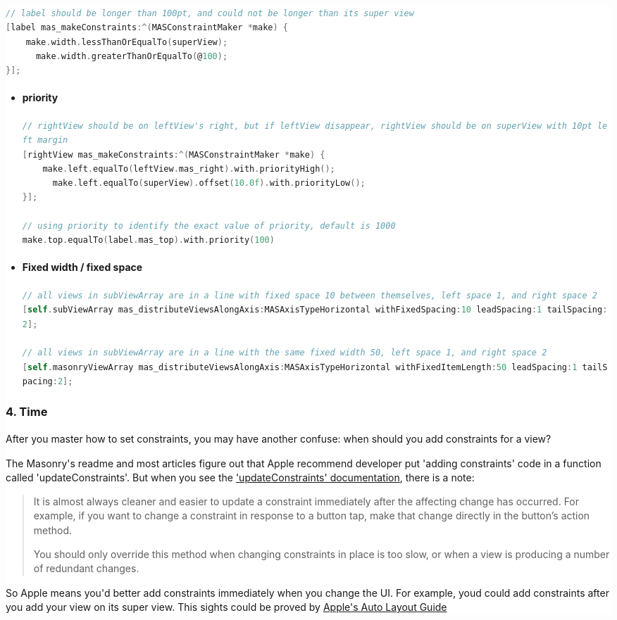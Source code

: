   ```objective-c
  // label should be longer than 100pt, and could not be longer than its super view
  [label mas_makeConstraints:^(MASConstraintMaker *make) {
      make.width.lessThanOrEqualTo(superView);
    	make.width.greaterThanOrEqualTo(@100);
  }];
  ```

- #### priority

  ```objective-c
  // rightView should be on leftView's right, but if leftView disappear, rightView should be on superView with 10pt left margin
  [rightView mas_makeConstraints:^(MASConstraintMaker *make) {
      make.left.equalTo(leftView.mas_right).with.priorityHigh();
    	make.left.equalTo(superView).offset(10.0f).with.priorityLow();
  }];
  
  // using priority to identify the exact value of priority, default is 1000
  make.top.equalTo(label.mas_top).with.priority(100)
  ```

- #### Fixed width / fixed space

  ```objective-c
  // all views in subViewArray are in a line with fixed space 10 between themselves, left space 1, and right space 2
  [self.subViewArray mas_distributeViewsAlongAxis:MASAxisTypeHorizontal withFixedSpacing:10 leadSpacing:1 tailSpacing:2];
  
  // all views in subViewArray are in a line with the same fixed width 50, left space 1, and right space 2
  [self.masonryViewArray mas_distributeViewsAlongAxis:MASAxisTypeHorizontal withFixedItemLength:50 leadSpacing:1 tailSpacing:2];
  ```

### 4. Time

After you master how to set constraints, you may have another confuse: when should you add constraints for a view?

The Masonry's readme and most articles figure out that Apple recommend developer put 'adding constraints' code in a function called 'updateConstraints'. But when you see the ['updateConstraints' documentation](https://developer.apple.com/documentation/uikit/uiview/1622512-updateconstraints?language=objc), there is a note:

> It is almost always cleaner and easier to update a constraint immediately after the affecting change has occurred. For example, if you want to change a constraint in response to a button tap, make that change directly in the button’s action method.
>
> You should only override this method when changing constraints in place is too slow, or when a view is producing a number of redundant changes.

So Apple means you'd better add constraints immediately when you change the UI. For example, youd could add constraints after you add your view on its super view. This sights could be proved by [Apple's Auto Layout Guide](https://developer.apple.com/library/archive/documentation/UserExperience/Conceptual/AutolayoutPG/LayoutUsingStackViews.html#//apple_ref/doc/uid/TP40010853-CH11-SW1) 
